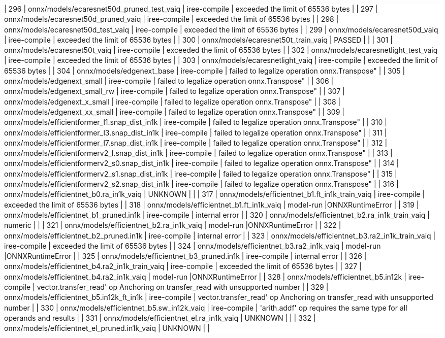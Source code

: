 | 296 | onnx/models/ecaresnet50d_pruned_test_vaiq | iree-compile | exceeded the limit of 65536 bytes |
| 297 | onnx/models/ecaresnet50d_pruned_vaiq | iree-compile | exceeded the limit of 65536 bytes |
| 298 | onnx/models/ecaresnet50d_test_vaiq | iree-compile | exceeded the limit of 65536 bytes |
| 299 | onnx/models/ecaresnet50d_vaiq | iree-compile | exceeded the limit of 65536 bytes |
| 300 | onnx/models/ecaresnet50t_train_vaiq | PASSED | |
| 301 | onnx/models/ecaresnet50t_vaiq | iree-compile | exceeded the limit of 65536 bytes |
| 302 | onnx/models/ecaresnetlight_test_vaiq | iree-compile | exceeded the limit of 65536 bytes |
| 303 | onnx/models/ecaresnetlight_vaiq | iree-compile | exceeded the limit of 65536 bytes |
| 304 | onnx/models/edgenext_base | iree-compile | failed to legalize operation onnx.Transpose" |
| 305 | onnx/models/edgenext_small | iree-compile | failed to legalize operation onnx.Transpose" |
| 306 | onnx/models/edgenext_small_rw | iree-compile | failed to legalize operation onnx.Transpose" |
| 307 | onnx/models/edgenext_x_small | iree-compile | failed to legalize operation onnx.Transpose" |
| 308 | onnx/models/edgenext_xx_small | iree-compile | failed to legalize operation onnx.Transpose" |
| 309 | onnx/models/efficientformer_l1.snap_dist_in1k | iree-compile | failed to legalize operation onnx.Transpose" |
| 310 | onnx/models/efficientformer_l3.snap_dist_in1k | iree-compile | failed to legalize operation onnx.Transpose" |
| 311 | onnx/models/efficientformer_l7.snap_dist_in1k | iree-compile | failed to legalize operation onnx.Transpose" |
| 312 | onnx/models/efficientformerv2_l.snap_dist_in1k | iree-compile | failed to legalize operation onnx.Transpose" |
| 313 | onnx/models/efficientformerv2_s0.snap_dist_in1k | iree-compile | failed to legalize operation onnx.Transpose" |
| 314 | onnx/models/efficientformerv2_s1.snap_dist_in1k | iree-compile | failed to legalize operation onnx.Transpose" |
| 315 | onnx/models/efficientformerv2_s2.snap_dist_in1k | iree-compile | failed to legalize operation onnx.Transpose" |
| 316 | onnx/models/efficientnet_b0.ra_in1k_vaiq | UNKNOWN | |
| 317 | onnx/models/efficientnet_b1.ft_in1k_train_vaiq | iree-compile | exceeded the limit of 65536 bytes |
| 318 | onnx/models/efficientnet_b1.ft_in1k_vaiq | model-run |ONNXRuntimeError |
| 319 | onnx/models/efficientnet_b1_pruned.in1k | iree-compile | internal error |
| 320 | onnx/models/efficientnet_b2.ra_in1k_train_vaiq | numeric | |
| 321 | onnx/models/efficientnet_b2.ra_in1k_vaiq | model-run |ONNXRuntimeError |
| 322 | onnx/models/efficientnet_b2_pruned.in1k | iree-compile | internal error |
| 323 | onnx/models/efficientnet_b3.ra2_in1k_train_vaiq | iree-compile | exceeded the limit of 65536 bytes |
| 324 | onnx/models/efficientnet_b3.ra2_in1k_vaiq | model-run |ONNXRuntimeError |
| 325 | onnx/models/efficientnet_b3_pruned.in1k | iree-compile | internal error |
| 326 | onnx/models/efficientnet_b4.ra2_in1k_train_vaiq | iree-compile | exceeded the limit of 65536 bytes |
| 327 | onnx/models/efficientnet_b4.ra2_in1k_vaiq | model-run |ONNXRuntimeError |
| 328 | onnx/models/efficientnet_b5.in12k | iree-compile | vector.transfer_read' op Anchoring on transfer_read with unsupported number |
| 329 | onnx/models/efficientnet_b5.in12k_ft_in1k | iree-compile | vector.transfer_read' op Anchoring on transfer_read with unsupported number |
| 330 | onnx/models/efficientnet_b5.sw_in12k_vaiq | iree-compile | 'arith.addf' op requires the same type for all operands and results |
| 331 | onnx/models/efficientnet_el.ra_in1k_vaiq | UNKNOWN | |
| 332 | onnx/models/efficientnet_el_pruned.in1k_vaiq | UNKNOWN | |